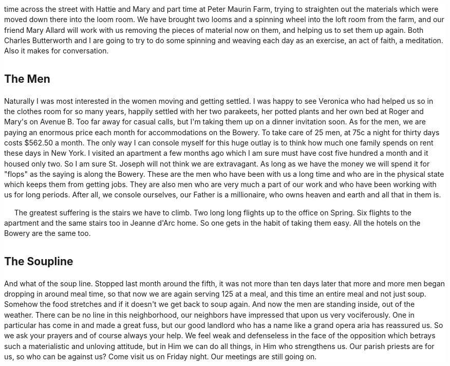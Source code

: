 time across the street with Hattie and Mary and part time at Peter
Maurin Farm, trying to straighten out the materials which were moved
down there into the loom room. We have brought two looms and a spinning
wheel into the loft room from the farm, and our friend Mary Allard will
work with us removing the pieces of material now on them, and helping us
to set them up again. Both Charles Butterworth and I are going to try to
do some spinning and weaving each day as an exercise, an act of faith, a
meditation. Also it makes for conversation.

The Men
-------

Naturally I was most interested in the women moving and getting settled.
I was happy to see Veronica who had helped us so in the clothes room for
so many years, happily settled with her two parakeets, her potted plants
and her own bed at Roger and Mary's on Avenue B. Too far away for casual
calls, but I'm taking them up on a dinner invitation soon. As for the
men, we are paying an enormous price each month for accommodations on
the Bowery. To take care of 25 men, at 75c a night for thirty days costs
\$562.50 a month. The only way I can console myself for this huge outlay
is to think how much one family spends on rent these days in New York. I
visited an apartment a few months ago which I am sure must have cost
five hundred a month and it housed only two. So I am sure St. Joseph
will not think we are extravagant. As long as we have the money we will
spend it for "flops" as the saying is along the Bowery. These are the
men who have been with us a long time and who are in the physical state
which keeps them from getting jobs. They are also men who are very much
a part of our work and who have been working with us for long periods.
After all, we console ourselves, our Father is a millionaire, who owns
heaven and earth and all that in them is.

     The greatest suffering is the stairs we have to climb. Two long
long flights up to the office on Spring. Six flights to the apartment
and the same stairs too in Jeanne d'Arc home. So one gets in the habit
of taking them easy. All the hotels on the Bowery are the same too.

The Soupline
------------

And what of the soup line. Stopped last month around the fifth, it was
not more than ten days later that more and more men began dropping in
around meal time, so that now we are again serving 125 at a meal, and
this time an entire meal and not just soup. Somehow the food stretches
and if it doesn't we get back to soup again. And now the men are
standing inside, out of the weather. There can be no line in this
neighborhood, our neighbors have impressed that upon us very
vociferously. One in particular has come in and made a great fuss, but
our good landlord who has a name like a grand opera aria has reassured
us. So we ask your prayers and of course always your help. We feel weak
and defenseless in the face of the opposition which betrays such a
materialistic and unloving attitude, but in Him we can do all things, in
Him who strengthens us. Our parish priests are for us, so who can be
against us? Come visit us on Friday night. Our meetings are still going
on.
